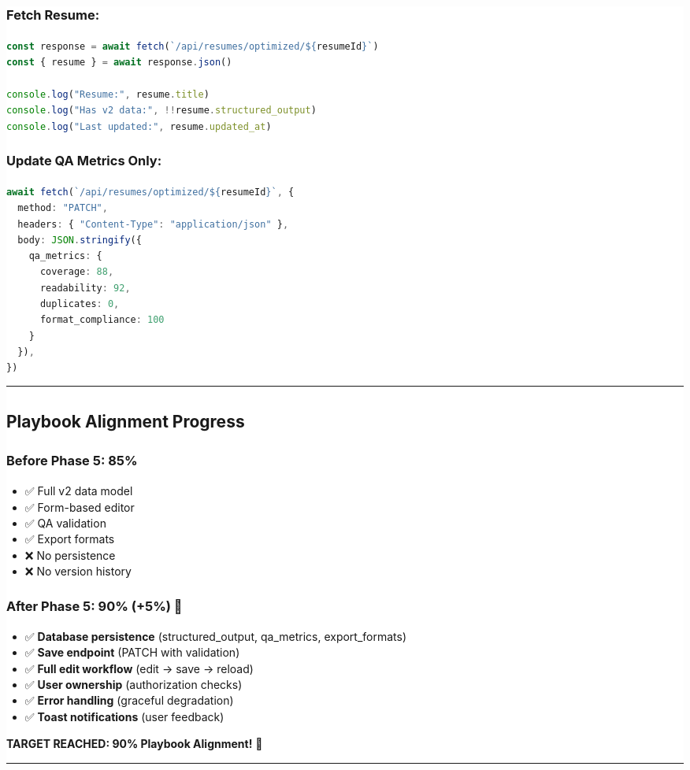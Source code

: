 ### Fetch Resume:

```typescript
const response = await fetch(`/api/resumes/optimized/${resumeId}`)
const { resume } = await response.json()

console.log("Resume:", resume.title)
console.log("Has v2 data:", !!resume.structured_output)
console.log("Last updated:", resume.updated_at)
```

### Update QA Metrics Only:

```typescript
await fetch(`/api/resumes/optimized/${resumeId}`, {
  method: "PATCH",
  headers: { "Content-Type": "application/json" },
  body: JSON.stringify({
    qa_metrics: {
      coverage: 88,
      readability: 92,
      duplicates: 0,
      format_compliance: 100
    }
  }),
})
```

---

## Playbook Alignment Progress

### Before Phase 5: 85%
- ✅ Full v2 data model
- ✅ Form-based editor
- ✅ QA validation
- ✅ Export formats
- ❌ No persistence
- ❌ No version history

### After Phase 5: 90% (+5%) 🎯
- ✅ **Database persistence** (structured_output, qa_metrics, export_formats)
- ✅ **Save endpoint** (PATCH with validation)
- ✅ **Full edit workflow** (edit → save → reload)
- ✅ **User ownership** (authorization checks)
- ✅ **Error handling** (graceful degradation)
- ✅ **Toast notifications** (user feedback)

**TARGET REACHED: 90% Playbook Alignment!** 🎉

---
